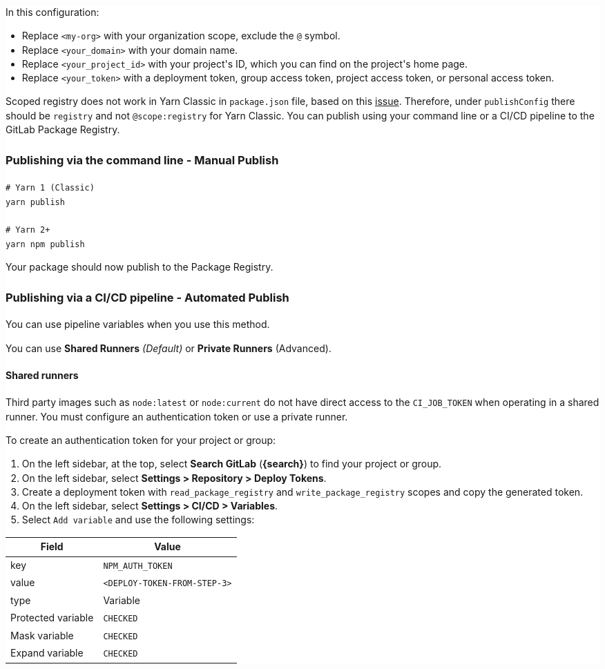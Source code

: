 In this configuration:

- Replace `<my-org>` with your organization scope, exclude the `@` symbol.
- Replace `<your_domain>` with your domain name.
- Replace `<your_project_id>` with your project's ID, which you can find on the project's home page.
- Replace `<your_token>` with a deployment token, group access token, project access token, or personal access token.

Scoped registry does not work in Yarn Classic in `package.json` file, based on
this [issue](https://github.com/yarnpkg/yarn/pull/7829).
Therefore, under `publishConfig` there should be `registry` and not `@scope:registry` for Yarn Classic.
You can publish using your command line or a CI/CD pipeline to the GitLab Package Registry.

### Publishing via the command line - Manual Publish

```shell
# Yarn 1 (Classic)
yarn publish

# Yarn 2+
yarn npm publish
```

Your package should now publish to the Package Registry.

### Publishing via a CI/CD pipeline - Automated Publish

You can use pipeline variables when you use this method.

You can use **Shared Runners** *(Default)* or **Private Runners** (Advanced).

#### Shared runners

Third party images such as `node:latest` or `node:current` do not have direct access
to the `CI_JOB_TOKEN` when operating in a shared runner. You must configure an
authentication token or use a private runner.

To create an authentication token for your project or group:

1. On the left sidebar, at the top, select **Search GitLab** (**{search}**) to find your project or group.
1. On the left sidebar, select **Settings > Repository > Deploy Tokens**.
1. Create a deployment token with `read_package_registry` and `write_package_registry` scopes and copy the generated token.
1. On the left sidebar, select **Settings > CI/CD > Variables**.
1. Select `Add variable` and use the following settings:

| Field              | Value                        |
|--------------------|------------------------------|
| key                | `NPM_AUTH_TOKEN`             |
| value              | `<DEPLOY-TOKEN-FROM-STEP-3>` |
| type               | Variable                     |
| Protected variable | `CHECKED`                    |
| Mask variable      | `CHECKED`                    |
| Expand variable    | `CHECKED`                    |
